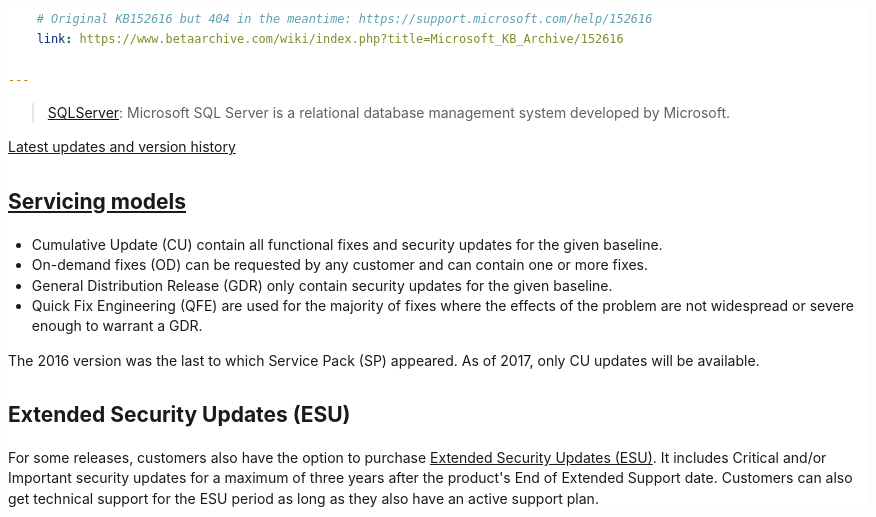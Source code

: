 ```yaml
    # Original KB152616 but 404 in the meantime: https://support.microsoft.com/help/152616
    link: https://www.betaarchive.com/wiki/index.php?title=Microsoft_KB_Archive/152616

---
```


>[SQLServer](https://www.microsoft.com/sql-server/): Microsoft SQL Server is a relational database management system developed by Microsoft.

[Latest updates and version history](https://learn.microsoft.com/troubleshoot/sql/releases/download-and-install-latest-updates)

## [Servicing models](https://learn.microsoft.com/en-us/troubleshoot/sql/releases/servicing-models-sql-server)

* Cumulative Update (CU) contain all functional fixes and security updates for the given baseline.
* On-demand fixes (OD) can be requested by any customer and can contain one or more fixes.
* General Distribution Release (GDR) only contain security updates for the given baseline.
* Quick Fix Engineering (QFE) are used for the majority of fixes where the effects of the problem
  are not widespread or severe enough to warrant a GDR.

The 2016 version was the last to which Service Pack (SP) appeared. As of 2017, only CU updates will be available.

## Extended Security Updates (ESU)

For some releases, customers also have the option to purchase [Extended Security Updates (ESU)](https://learn.microsoft.com/lifecycle/faq/extended-security-updates). It includes Critical and/or Important security updates for a maximum of three years after the product's End of Extended Support date. Customers can also get technical support for the ESU period as long as they also have an active support plan.
